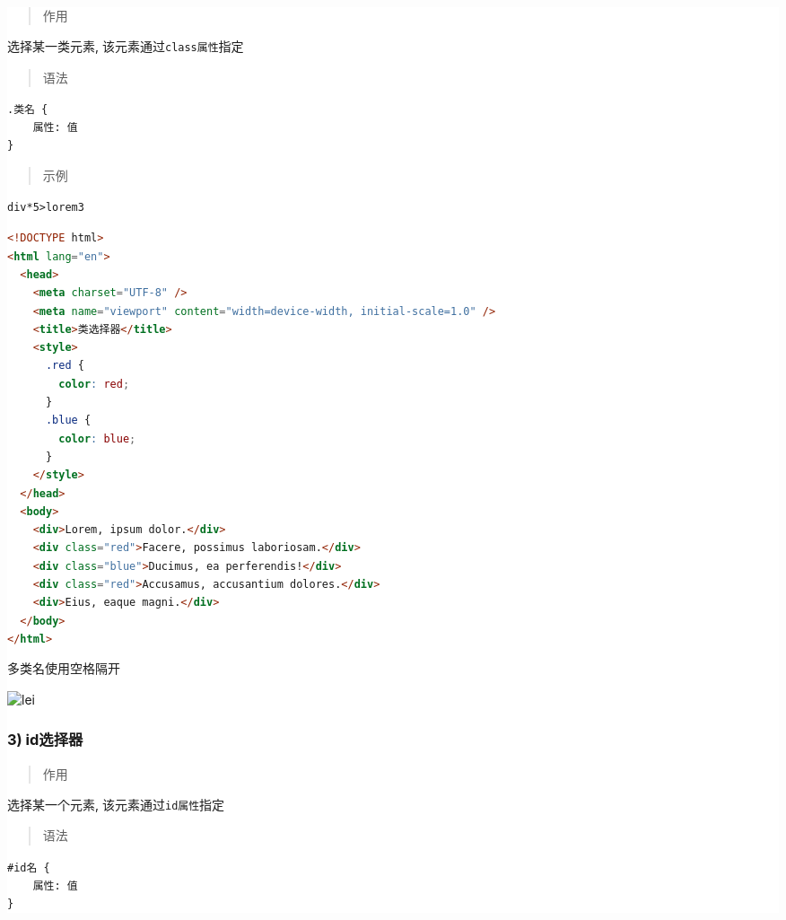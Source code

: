 > 作用

选择某一类元素, 该元素通过`class属性`指定

> 语法

```html
.类名 {
	属性: 值
}
```

> 示例

```html
div*5>lorem3
```

```html
<!DOCTYPE html>
<html lang="en">
  <head>
    <meta charset="UTF-8" />
    <meta name="viewport" content="width=device-width, initial-scale=1.0" />
    <title>类选择器</title>
    <style>
      .red {
        color: red;
      }
      .blue {
        color: blue;
      }
    </style>
  </head>
  <body>
    <div>Lorem, ipsum dolor.</div>
    <div class="red">Facere, possimus laboriosam.</div>
    <div class="blue">Ducimus, ea perferendis!</div>
    <div class="red">Accusamus, accusantium dolores.</div>
    <div>Eius, eaque magni.</div>
  </body>
</html>
```

多类名使用空格隔开

![lei](http://image.brojie.cn/images/lei.png)

### 3) id选择器

> 作用

选择某一个元素, 该元素通过`id属性`指定

> 语法

```html
#id名 {
	属性: 值
}
```

